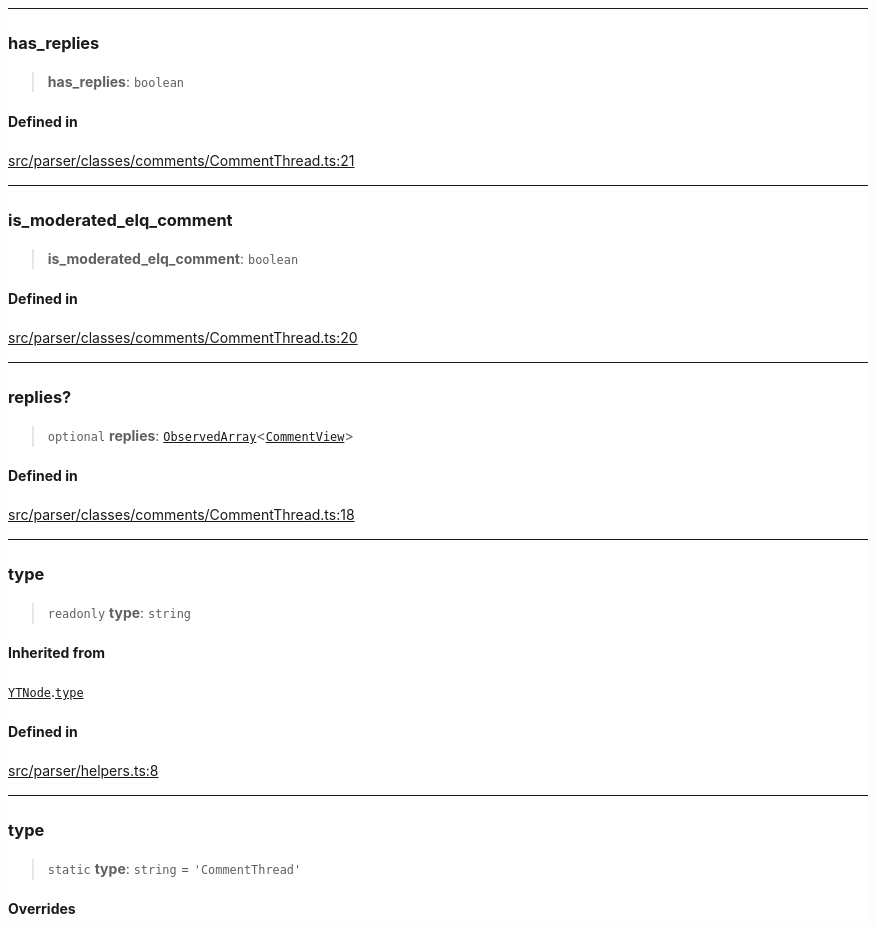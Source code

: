 ***

### has\_replies

> **has\_replies**: `boolean`

#### Defined in

[src/parser/classes/comments/CommentThread.ts:21](https://github.com/LuanRT/YouTube.js/blob/cf09f7bab14fcca99e1f3ae428c7337fea58cfa5/src/parser/classes/comments/CommentThread.ts#L21)

***

### is\_moderated\_elq\_comment

> **is\_moderated\_elq\_comment**: `boolean`

#### Defined in

[src/parser/classes/comments/CommentThread.ts:20](https://github.com/LuanRT/YouTube.js/blob/cf09f7bab14fcca99e1f3ae428c7337fea58cfa5/src/parser/classes/comments/CommentThread.ts#L20)

***

### replies?

> `optional` **replies**: [`ObservedArray`](../../Helpers/type-aliases/ObservedArray.md)\<[`CommentView`](CommentView.md)\>

#### Defined in

[src/parser/classes/comments/CommentThread.ts:18](https://github.com/LuanRT/YouTube.js/blob/cf09f7bab14fcca99e1f3ae428c7337fea58cfa5/src/parser/classes/comments/CommentThread.ts#L18)

***

### type

> `readonly` **type**: `string`

#### Inherited from

[`YTNode`](../../Helpers/classes/YTNode.md).[`type`](../../Helpers/classes/YTNode.md#type)

#### Defined in

[src/parser/helpers.ts:8](https://github.com/LuanRT/YouTube.js/blob/cf09f7bab14fcca99e1f3ae428c7337fea58cfa5/src/parser/helpers.ts#L8)

***

### type

> `static` **type**: `string` = `'CommentThread'`

#### Overrides
